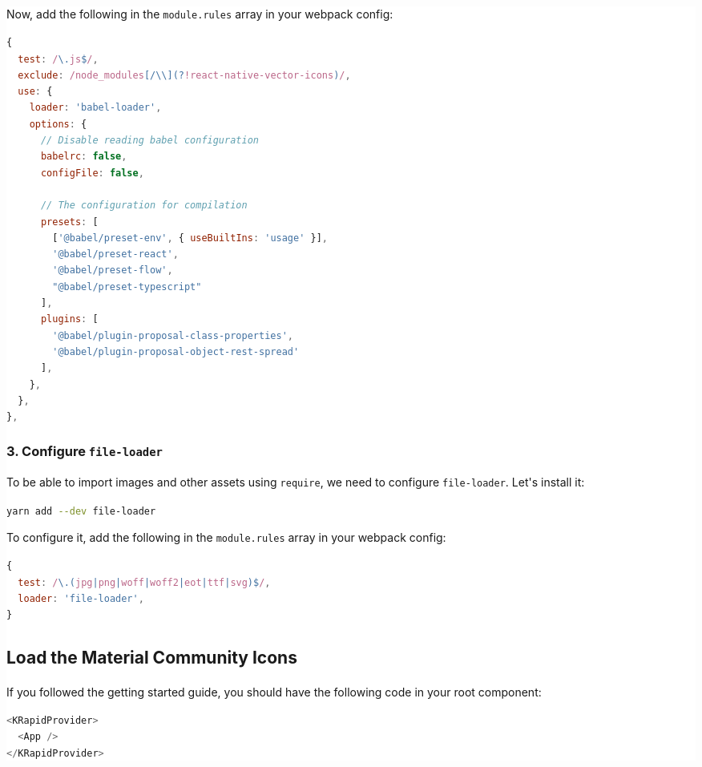 Now, add the following in the `module.rules` array in your webpack config:

```js
{
  test: /\.js$/,
  exclude: /node_modules[/\\](?!react-native-vector-icons)/,
  use: {
    loader: 'babel-loader',
    options: {
      // Disable reading babel configuration
      babelrc: false,
      configFile: false,

      // The configuration for compilation
      presets: [
        ['@babel/preset-env', { useBuiltIns: 'usage' }],
        '@babel/preset-react',
        '@babel/preset-flow',
        "@babel/preset-typescript"
      ],
      plugins: [
        '@babel/plugin-proposal-class-properties',
        '@babel/plugin-proposal-object-rest-spread'
      ],
    },
  },
},
```

### 3. Configure `file-loader`

To be able to import images and other assets using `require`, we need to configure `file-loader`. Let's install it:

```sh
yarn add --dev file-loader
```

To configure it, add the following in the `module.rules` array in your webpack config:

```js
{
  test: /\.(jpg|png|woff|woff2|eot|ttf|svg)$/,
  loader: 'file-loader',
}
```

## Load the Material Community Icons

If you followed the getting started guide, you should have the following code in your root component:

```js
<KRapidProvider>
  <App />
</KRapidProvider>
```
